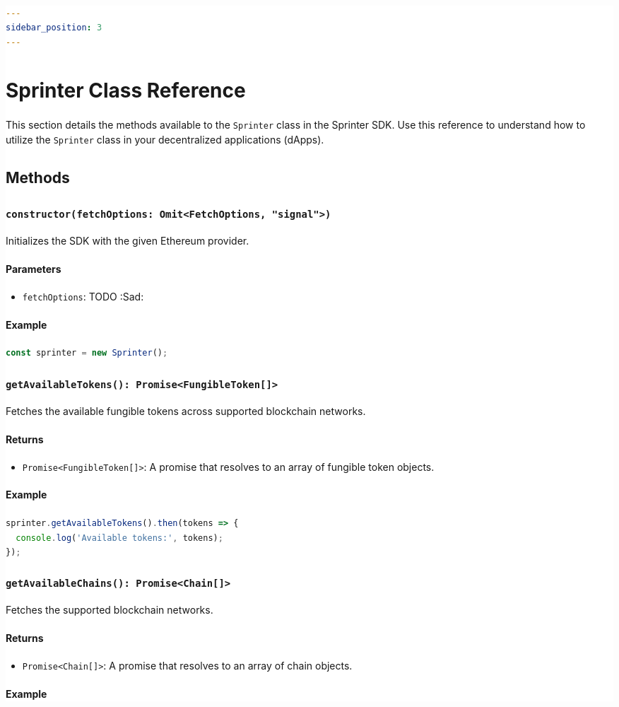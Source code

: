 ```yaml
---
sidebar_position: 3
---
```


# Sprinter Class Reference

This section details the methods available to the `Sprinter` class in the Sprinter SDK. Use this reference to understand how to utilize the `Sprinter` class in your decentralized applications (dApps).

## Methods

### `constructor(fetchOptions: Omit<FetchOptions, "signal">)`

Initializes the SDK with the given Ethereum provider.

#### Parameters

- `fetchOptions`: TODO :Sad:

#### Example

```typescript
const sprinter = new Sprinter();
```

### `getAvailableTokens(): Promise<FungibleToken[]>`

Fetches the available fungible tokens across supported blockchain networks.

#### Returns

- `Promise<FungibleToken[]>`: A promise that resolves to an array of fungible token objects.

#### Example

```typescript
sprinter.getAvailableTokens().then(tokens => {
  console.log('Available tokens:', tokens);
});
```

### `getAvailableChains(): Promise<Chain[]>`

Fetches the supported blockchain networks.

#### Returns

- `Promise<Chain[]>`: A promise that resolves to an array of chain objects.

#### Example
